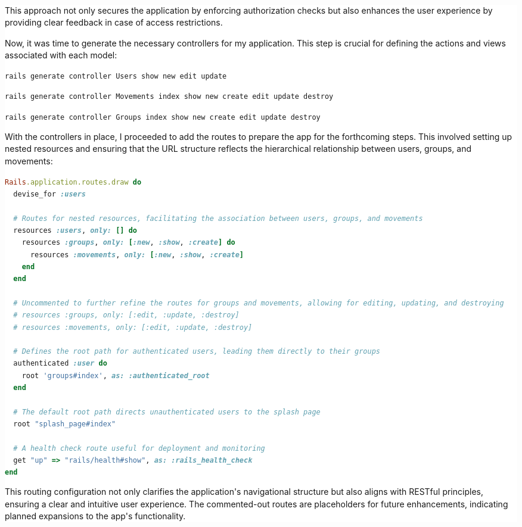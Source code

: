 This approach not only secures the application by enforcing authorization checks but also enhances the user experience by providing clear feedback in case of access restrictions.

Now, it was time to generate the necessary controllers for my application. This step is crucial for defining the actions and views associated with each model:

```bash
rails generate controller Users show new edit update
```

```bash
rails generate controller Movements index show new create edit update destroy
```

```bash
rails generate controller Groups index show new create edit update destroy
```

With the controllers in place, I proceeded to add the routes to prepare the app for the forthcoming steps. This involved setting up nested resources and ensuring that the URL structure reflects the hierarchical relationship between users, groups, and movements:

```ruby
Rails.application.routes.draw do
  devise_for :users

  # Routes for nested resources, facilitating the association between users, groups, and movements
  resources :users, only: [] do
    resources :groups, only: [:new, :show, :create] do
      resources :movements, only: [:new, :show, :create]
    end
  end

  # Uncommented to further refine the routes for groups and movements, allowing for editing, updating, and destroying
  # resources :groups, only: [:edit, :update, :destroy]
  # resources :movements, only: [:edit, :update, :destroy]

  # Defines the root path for authenticated users, leading them directly to their groups
  authenticated :user do
    root 'groups#index', as: :authenticated_root
  end

  # The default root path directs unauthenticated users to the splash page
  root "splash_page#index"

  # A health check route useful for deployment and monitoring
  get "up" => "rails/health#show", as: :rails_health_check
end
```

This routing configuration not only clarifies the application's navigational structure but also aligns with RESTful principles, ensuring a clear and intuitive user experience. The commented-out routes are placeholders for future enhancements, indicating planned expansions to the app's functionality.
